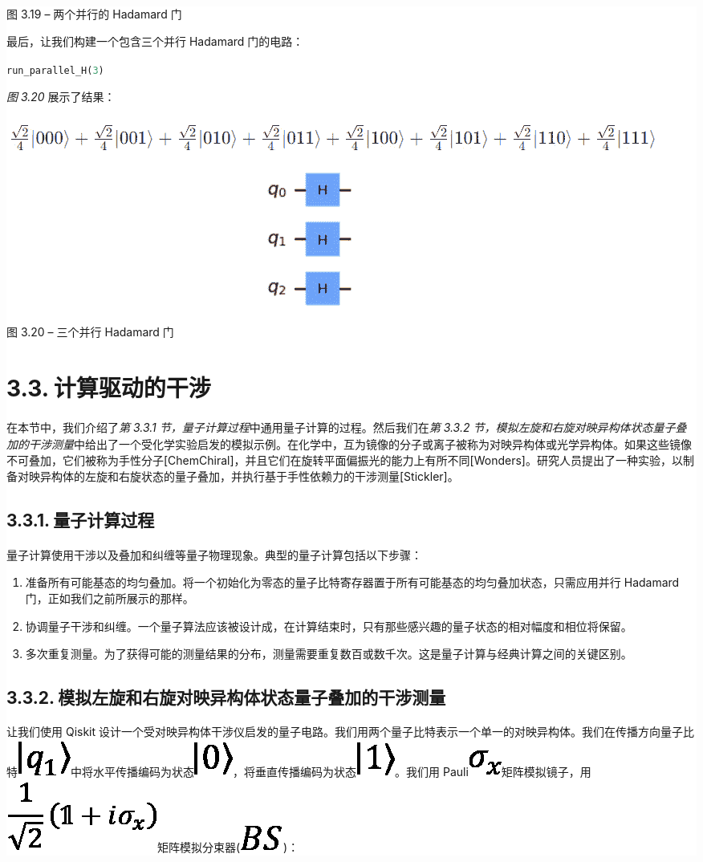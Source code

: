 图 3.19 – 两个并行的 Hadamard 门

最后，让我们构建一个包含三个并行 Hadamard 门的电路：

```py
run_parallel_H(3)
```

*图 3.20* 展示了结果：

![](img/B18268_Figure_3.20.jpg)

图 3.20 – 三个并行 Hadamard 门

# 3.3. 计算驱动的干涉

在本节中，我们介绍了*第 3.3.1 节，量子计算过程*中通用量子计算的过程。然后我们在*第 3.3.2 节，模拟左旋和右旋对映异构体状态量子叠加的干涉测量*中给出了一个受化学实验启发的模拟示例。在化学中，互为镜像的分子或离子被称为对映异构体或光学异构体。如果这些镜像不可叠加，它们被称为手性分子[ChemChiral]，并且它们在旋转平面偏振光的能力上有所不同[Wonders]。研究人员提出了一种实验，以制备对映异构体的左旋和右旋状态的量子叠加，并执行基于手性依赖力的干涉测量[Stickler]。

## 3.3.1. 量子计算过程

量子计算使用干涉以及叠加和纠缠等量子物理现象。典型的量子计算包括以下步骤：

1.  准备所有可能基态的均匀叠加。将一个初始化为零态的量子比特寄存器置于所有可能基态的均匀叠加状态，只需应用并行 Hadamard 门，正如我们之前所展示的那样。

1.  协调量子干涉和纠缠。一个量子算法应该被设计成，在计算结束时，只有那些感兴趣的量子状态的相对幅度和相位将保留。

1.  多次重复测量。为了获得可能的测量结果的分布，测量需要重复数百或数千次。这是量子计算与经典计算之间的关键区别。

## 3.3.2. 模拟左旋和右旋对映异构体状态量子叠加的干涉测量

让我们使用 Qiskit 设计一个受对映异构体干涉仪启发的量子电路。我们用两个量子比特表示一个单一的对映异构体。我们在传播方向量子比特![公式](img/Formula_03_417.png)中将水平传播编码为状态![公式](img/Formula_03_418.png)，将垂直传播编码为状态![公式](img/Formula_03_024.png)。我们用 Pauli![公式](img/Formula_03_420.png)矩阵模拟镜子，用![公式](img/Formula_03_422.png)矩阵模拟分束器(![公式](img/Formula_03_421.png))：
